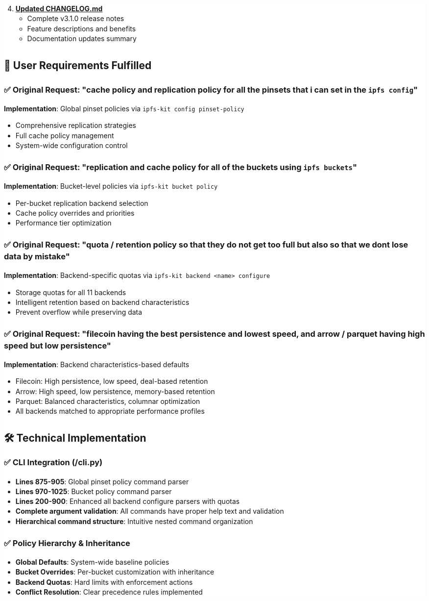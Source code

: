 4. **[Updated CHANGELOG.md](./CHANGELOG.md)**
   - Complete v3.1.0 release notes
   - Feature descriptions and benefits
   - Documentation updates summary

## 🎯 User Requirements Fulfilled

### ✅ Original Request: "cache policy and replication policy for all the pinsets that i can set in the ```ipfs config```"
**Implementation**: Global pinset policies via `ipfs-kit config pinset-policy`
- Comprehensive replication strategies
- Full cache policy management
- System-wide configuration control

### ✅ Original Request: "replication and cache policy for all of the buckets using ```ipfs buckets```"
**Implementation**: Bucket-level policies via `ipfs-kit bucket policy`
- Per-bucket replication backend selection
- Cache policy overrides and priorities
- Performance tier optimization

### ✅ Original Request: "quota / retention policy so that they do not get too full but also so that we dont lose data by mistake"
**Implementation**: Backend-specific quotas via `ipfs-kit backend <name> configure`
- Storage quotas for all 11 backends
- Intelligent retention based on backend characteristics
- Prevent overflow while preserving data

### ✅ Original Request: "filecoin having the best persistence and lowest speed, and arrow / parquet having high speed but low persistence"
**Implementation**: Backend characteristics-based defaults
- Filecoin: High persistence, low speed, deal-based retention
- Arrow: High speed, low persistence, memory-based retention
- Parquet: Balanced characteristics, columnar optimization
- All backends matched to appropriate performance profiles

## 🛠️ Technical Implementation

### ✅ CLI Integration (/cli.py)
- **Lines 875-905**: Global pinset policy command parser
- **Lines 970-1025**: Bucket policy command parser  
- **Lines 200-900**: Enhanced all backend configure parsers with quotas
- **Complete argument validation**: All commands have proper help text and validation
- **Hierarchical command structure**: Intuitive nested command organization

### ✅ Policy Hierarchy & Inheritance
- **Global Defaults**: System-wide baseline policies
- **Bucket Overrides**: Per-bucket customization with inheritance
- **Backend Quotas**: Hard limits with enforcement actions
- **Conflict Resolution**: Clear precedence rules implemented
